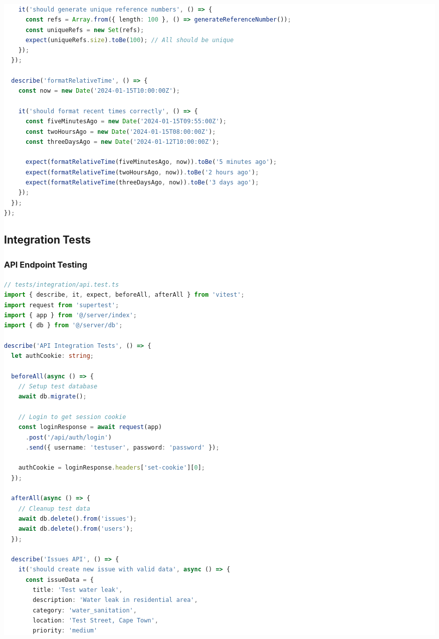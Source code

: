 ```typescript
    it('should generate unique reference numbers', () => {
      const refs = Array.from({ length: 100 }, () => generateReferenceNumber());
      const uniqueRefs = new Set(refs);
      expect(uniqueRefs.size).toBe(100); // All should be unique
    });
  });

  describe('formatRelativeTime', () => {
    const now = new Date('2024-01-15T10:00:00Z');
    
    it('should format recent times correctly', () => {
      const fiveMinutesAgo = new Date('2024-01-15T09:55:00Z');
      const twoHoursAgo = new Date('2024-01-15T08:00:00Z');
      const threeDaysAgo = new Date('2024-01-12T10:00:00Z');
      
      expect(formatRelativeTime(fiveMinutesAgo, now)).toBe('5 minutes ago');
      expect(formatRelativeTime(twoHoursAgo, now)).toBe('2 hours ago');
      expect(formatRelativeTime(threeDaysAgo, now)).toBe('3 days ago');
    });
  });
});
```

## Integration Tests

### **API Endpoint Testing**
```typescript
// tests/integration/api.test.ts
import { describe, it, expect, beforeAll, afterAll } from 'vitest';
import request from 'supertest';
import { app } from '@/server/index';
import { db } from '@/server/db';

describe('API Integration Tests', () => {
  let authCookie: string;

  beforeAll(async () => {
    // Setup test database
    await db.migrate();
    
    // Login to get session cookie
    const loginResponse = await request(app)
      .post('/api/auth/login')
      .send({ username: 'testuser', password: 'password' });
    
    authCookie = loginResponse.headers['set-cookie'][0];
  });

  afterAll(async () => {
    // Cleanup test data
    await db.delete().from('issues');
    await db.delete().from('users');
  });

  describe('Issues API', () => {
    it('should create new issue with valid data', async () => {
      const issueData = {
        title: 'Test water leak',
        description: 'Water leak in residential area',
        category: 'water_sanitation',
        location: 'Test Street, Cape Town',
        priority: 'medium'
```